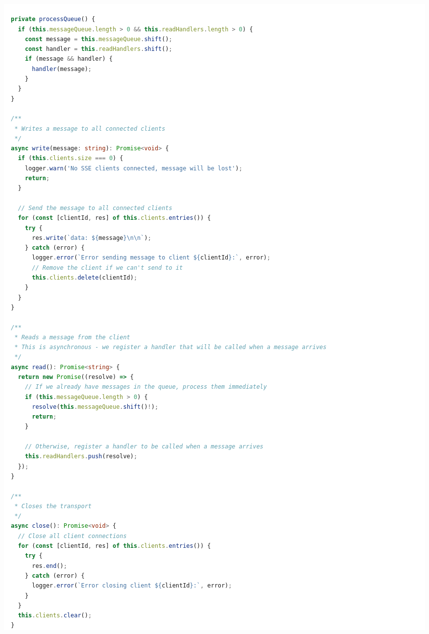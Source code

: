    ```typescript

     private processQueue() {
       if (this.messageQueue.length > 0 && this.readHandlers.length > 0) {
         const message = this.messageQueue.shift();
         const handler = this.readHandlers.shift();
         if (message && handler) {
           handler(message);
         }
       }
     }

     /**
      * Writes a message to all connected clients
      */
     async write(message: string): Promise<void> {
       if (this.clients.size === 0) {
         logger.warn('No SSE clients connected, message will be lost');
         return;
       }

       // Send the message to all connected clients
       for (const [clientId, res] of this.clients.entries()) {
         try {
           res.write(`data: ${message}\n\n`);
         } catch (error) {
           logger.error(`Error sending message to client ${clientId}:`, error);
           // Remove the client if we can't send to it
           this.clients.delete(clientId);
         }
       }
     }

     /**
      * Reads a message from the client
      * This is asynchronous - we register a handler that will be called when a message arrives
      */
     async read(): Promise<string> {
       return new Promise((resolve) => {
         // If we already have messages in the queue, process them immediately
         if (this.messageQueue.length > 0) {
           resolve(this.messageQueue.shift()!);
           return;
         }

         // Otherwise, register a handler to be called when a message arrives
         this.readHandlers.push(resolve);
       });
     }

     /**
      * Closes the transport
      */
     async close(): Promise<void> {
       // Close all client connections
       for (const [clientId, res] of this.clients.entries()) {
         try {
           res.end();
         } catch (error) {
           logger.error(`Error closing client ${clientId}:`, error);
         }
       }
       this.clients.clear();
     }
   ```